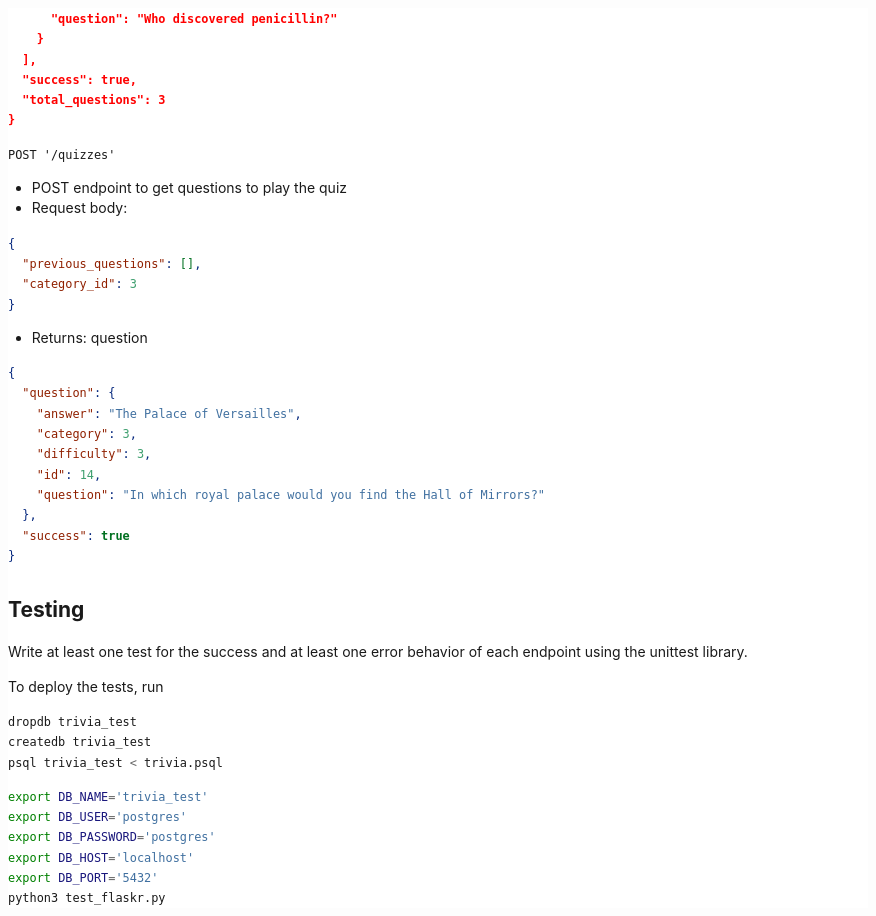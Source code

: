 ```json
      "question": "Who discovered penicillin?"
    }
  ],
  "success": true,
  "total_questions": 3
}
```

`POST '/quizzes'`

- POST endpoint to get questions to play the quiz
- Request body:

```json
{
  "previous_questions": [],
  "category_id": 3
}
```

- Returns: question

```json
{
  "question": {
    "answer": "The Palace of Versailles",
    "category": 3,
    "difficulty": 3,
    "id": 14,
    "question": "In which royal palace would you find the Hall of Mirrors?"
  },
  "success": true
}
```

## Testing

Write at least one test for the success and at least one error behavior of each endpoint using the unittest library.

To deploy the tests, run

```bash
dropdb trivia_test
createdb trivia_test
psql trivia_test < trivia.psql
```

```bash
export DB_NAME='trivia_test'
export DB_USER='postgres'
export DB_PASSWORD='postgres'
export DB_HOST='localhost'
export DB_PORT='5432'
python3 test_flaskr.py
```
